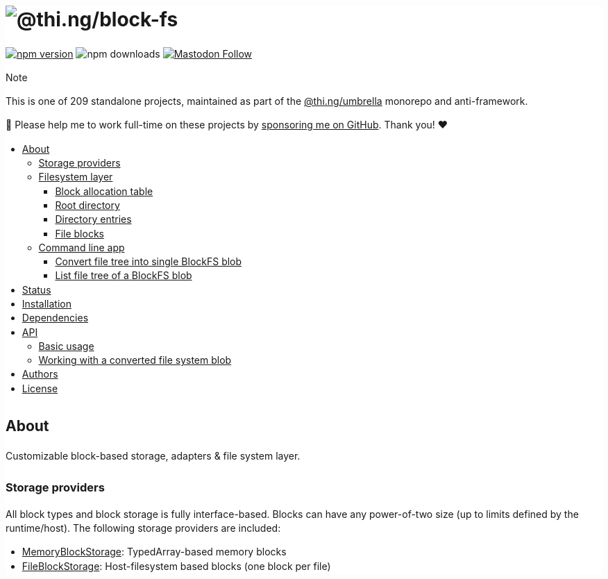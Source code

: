 

# ![@thi.ng/block-fs](https://raw.githubusercontent.com/thi-ng/umbrella/develop/assets/banners/thing-block-fs.svg?75cee12f)

[![npm version](https://img.shields.io/npm/v/@thi.ng/block-fs.svg)](https://www.npmjs.com/package/@thi.ng/block-fs)
![npm downloads](https://img.shields.io/npm/dm/@thi.ng/block-fs.svg)
[![Mastodon Follow](https://img.shields.io/mastodon/follow/109331703950160316?domain=https%3A%2F%2Fmastodon.thi.ng&style=social)](https://mastodon.thi.ng/@toxi)

> [!NOTE]
> This is one of 209 standalone projects, maintained as part
> of the [@thi.ng/umbrella](https://github.com/thi-ng/umbrella/) monorepo
> and anti-framework.
>
> 🚀 Please help me to work full-time on these projects by [sponsoring me on
> GitHub](https://github.com/sponsors/postspectacular). Thank you! ❤️

- [About](#about)
  - [Storage providers](#storage-providers)
  - [Filesystem layer](#filesystem-layer)
    - [Block allocation table](#block-allocation-table)
    - [Root directory](#root-directory)
    - [Directory entries](#directory-entries)
    - [File blocks](#file-blocks)
  - [Command line app](#command-line-app)
    - [Convert file tree into single BlockFS blob](#convert-file-tree-into-single-blockfs-blob)
    - [List file tree of a BlockFS blob](#list-file-tree-of-a-blockfs-blob)
- [Status](#status)
- [Installation](#installation)
- [Dependencies](#dependencies)
- [API](#api)
  - [Basic usage](#basic-usage)
  - [Working with a converted file system blob](#working-with-a-converted-file-system-blob)
- [Authors](#authors)
- [License](#license)

## About

Customizable block-based storage, adapters & file system layer.

### Storage providers

All block types and block storage is fully interface-based. Blocks can have any
power-of-two size (up to limits defined by the runtime/host). The following
storage providers are included:

- [MemoryBlockStorage](https://docs.thi.ng/umbrella/block-fs/classes/MemoryBlockStorage.html):
  TypedArray-based memory blocks
- [FileBlockStorage](https://docs.thi.ng/umbrella/block-fs/classes/FileBlockStorage.html):
  Host-filesystem based blocks (one block per file)
